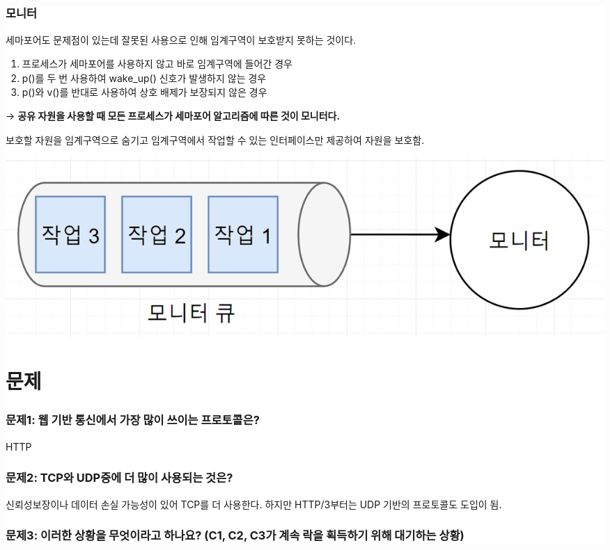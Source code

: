 ### 모니터

세마포어도 문제점이 있는데 잘못된 사용으로 인해 임계구역이 보호받지 못하는 것이다.

1. 프로세스가 세마포어를 사용하지 않고 바로 임계구역에 들어간 경우
2. p()를 두 번 사용하여 wake_up() 신호가 발생하지 않는 경우
3. p()와 v()를 반대로 사용하여 상호 배제가 보장되지 않은 경우

→ **공유 자원을 사용할 때 모든 프로세스가 세마포어 알고리즘에 따른 것이 모니터다.**

보호할 자원을 임계구역으로 숨기고 임계구역에서 작업할 수 있는 인터페이스만 제공하여 자원을 보호함.

![image.png](image%2013.png)

# 문제

### 문제1: 웹 기반 통신에서 가장 많이 쓰이는 프로토콜은?

HTTP

### 문제2: TCP와 UDP중에 더 많이 사용되는 것은?

신뢰성보장이나 데이터 손실 가능성이 있어 TCP를 더 사용한다. 하지만 HTTP/3부터는 UDP 기반의 프로토콜도 도입이 됨.

### 문제3: 이러한 상황을 무엇이라고 하나요? (C1, C2, C3가 계속 락을 획득하기 위해 대기하는 상황)
